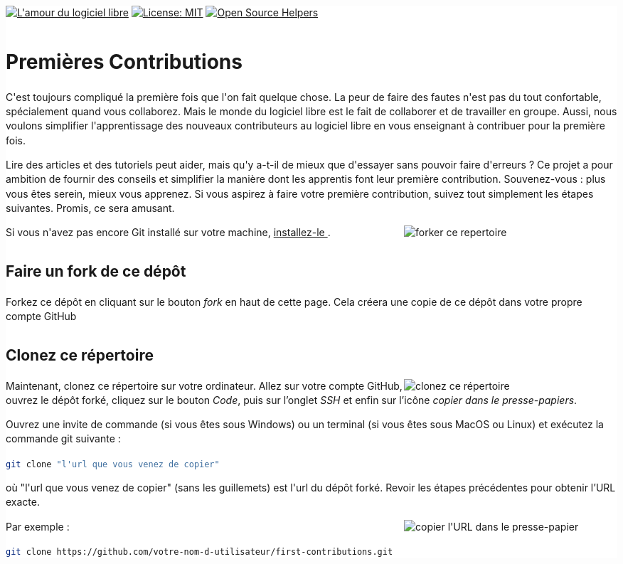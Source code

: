 [![L'amour du logiciel libre](https://badges.frapsoft.com/os/v1/open-source.svg?v=103)](https://github.com/ellerbrock/open-source-badges/)
[![License: MIT](https://img.shields.io/badge/License-MIT-green.svg)](https://opensource.org/licenses/MIT)
[![Open Source Helpers](https://www.codetriage.com/roshanjossey/first-contributions/badges/users.svg)](https://www.codetriage.com/roshanjossey/first-contributions)

# Premières Contributions

C'est toujours compliqué la première fois que l'on fait quelque chose. La peur de faire des fautes n'est pas du tout confortable, spécialement quand vous collaborez. Mais le monde du logiciel libre est le fait de collaborer et de travailler en groupe. Aussi, nous voulons simplifier l'apprentissage des nouveaux contributeurs au logiciel libre en vous enseignant à contribuer pour la première fois.

Lire des articles et des tutoriels peut aider, mais qu'y a-t-il de mieux que d'essayer sans pouvoir faire d'erreurs ? Ce projet a pour ambition de fournir des conseils et simplifier la manière dont les apprentis font leur première contribution. Souvenez-vous : plus vous êtes serein, mieux vous apprenez. Si vous aspirez à faire votre première contribution, suivez tout simplement les étapes suivantes. Promis, ce sera amusant.

<img align="right" width="300" src="https://firstcontributions.github.io/assets/Readme/fork.png" alt="forker ce repertoire" />

Si vous n'avez pas encore Git installé sur votre machine, [ installez-le ](https://help.github.com/articles/set-up-git/).

## Faire un fork de ce dépôt

Forkez ce dépôt en cliquant sur le bouton _fork_ en haut de cette page.
Cela créera une copie de ce dépôt dans votre propre compte GitHub

## Clonez ce répertoire

<img align="right" width="300" src="https://firstcontributions.github.io/assets/Readme/clone.png" alt="clonez ce répertoire" />

Maintenant, clonez ce répertoire sur votre ordinateur. Allez sur votre compte GitHub, ouvrez le dépôt forké, cliquez sur le bouton _Code_, puis sur l’onglet _SSH_ et enfin sur l’icône _copier dans le presse-papiers_.

Ouvrez une invite de commande (si vous êtes sous Windows) ou un terminal (si vous êtes sous MacOS ou Linux) et exécutez la commande git suivante :

```bash
git clone "l'url que vous venez de copier"
```

où "l'url que vous venez de copier" (sans les guillemets) est l'url du dépôt forké. Revoir les étapes précédentes pour obtenir l’URL exacte.

<img align="right" width="300" src="https://firstcontributions.github.io/assets/Readme/copy-to-clipboard.png" alt="copier l'URL dans le presse-papier" />

Par exemple :

```bash
git clone https://github.com/votre-nom-d-utilisateur/first-contributions.git
```
